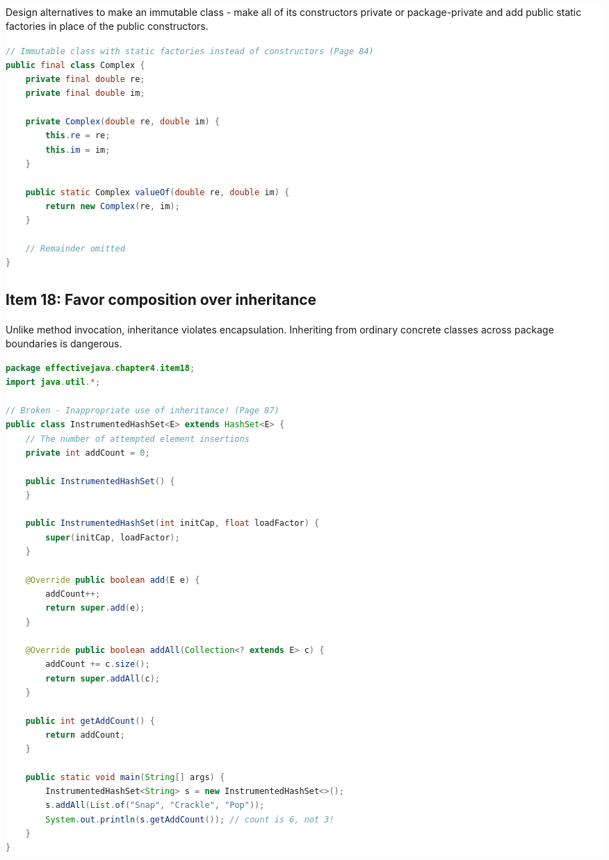 Design alternatives to make an immutable class - make all of its constructors private or package-private and add public static factories in place of the public constructors.

```java
// Immutable class with static factories instead of constructors (Page 84)
public final class Complex {
    private final double re;
    private final double im;

    private Complex(double re, double im) {
        this.re = re;
        this.im = im;
    }

    public static Complex valueOf(double re, double im) {
        return new Complex(re, im);
    }

    // Remainder omitted
}
```

## Item 18: Favor composition over inheritance
Unlike method invocation, inheritance violates encapsulation. Inheriting from ordinary concrete classes across package boundaries is dangerous.

```java
package effectivejava.chapter4.item18;
import java.util.*;

// Broken - Inappropriate use of inheritance! (Page 87)
public class InstrumentedHashSet<E> extends HashSet<E> {
    // The number of attempted element insertions
    private int addCount = 0;

    public InstrumentedHashSet() {
    }

    public InstrumentedHashSet(int initCap, float loadFactor) {
        super(initCap, loadFactor);
    }

    @Override public boolean add(E e) {
        addCount++;
        return super.add(e);
    }

    @Override public boolean addAll(Collection<? extends E> c) {
        addCount += c.size();
        return super.addAll(c);
    }

    public int getAddCount() {
        return addCount;
    }

    public static void main(String[] args) {
        InstrumentedHashSet<String> s = new InstrumentedHashSet<>();
        s.addAll(List.of("Snap", "Crackle", "Pop"));
        System.out.println(s.getAddCount()); // count is 6, not 3!
    }
}
```